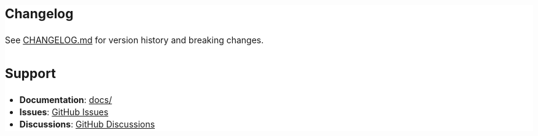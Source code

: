 
## Changelog

See [CHANGELOG.md](../CHANGELOG.md) for version history and breaking changes.

## Support

- **Documentation**: [docs/](.)
- **Issues**: [GitHub Issues](https://github.com/ruvnet/vibex-task-manager/issues)
- **Discussions**: [GitHub Discussions](https://github.com/ruvnet/vibex-task-manager/discussions)